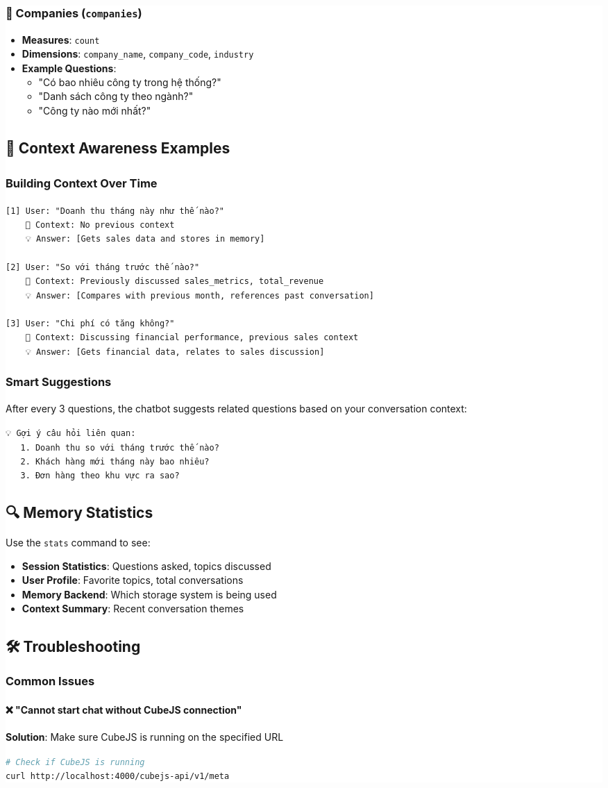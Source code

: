 ### 🏢 Companies (`companies`)
- **Measures**: `count`
- **Dimensions**: `company_name`, `company_code`, `industry`
- **Example Questions**:
  - "Có bao nhiêu công ty trong hệ thống?"
  - "Danh sách công ty theo ngành?"
  - "Công ty nào mới nhất?"

## 🎯 Context Awareness Examples

### **Building Context Over Time**
```
[1] User: "Doanh thu tháng này như thế nào?"
    🧠 Context: No previous context
    💡 Answer: [Gets sales data and stores in memory]

[2] User: "So với tháng trước thế nào?"
    🧠 Context: Previously discussed sales_metrics, total_revenue
    💡 Answer: [Compares with previous month, references past conversation]

[3] User: "Chi phí có tăng không?"
    🧠 Context: Discussing financial performance, previous sales context
    💡 Answer: [Gets financial data, relates to sales discussion]
```

### **Smart Suggestions**
After every 3 questions, the chatbot suggests related questions based on your conversation context:

```
💡 Gợi ý câu hỏi liên quan:
   1. Doanh thu so với tháng trước thế nào?
   2. Khách hàng mới tháng này bao nhiêu?
   3. Đơn hàng theo khu vực ra sao?
```

## 🔍 Memory Statistics

Use the `stats` command to see:
- **Session Statistics**: Questions asked, topics discussed
- **User Profile**: Favorite topics, total conversations
- **Memory Backend**: Which storage system is being used
- **Context Summary**: Recent conversation themes

## 🛠️ Troubleshooting

### Common Issues

#### ❌ "Cannot start chat without CubeJS connection"
**Solution**: Make sure CubeJS is running on the specified URL
```bash
# Check if CubeJS is running
curl http://localhost:4000/cubejs-api/v1/meta
```
